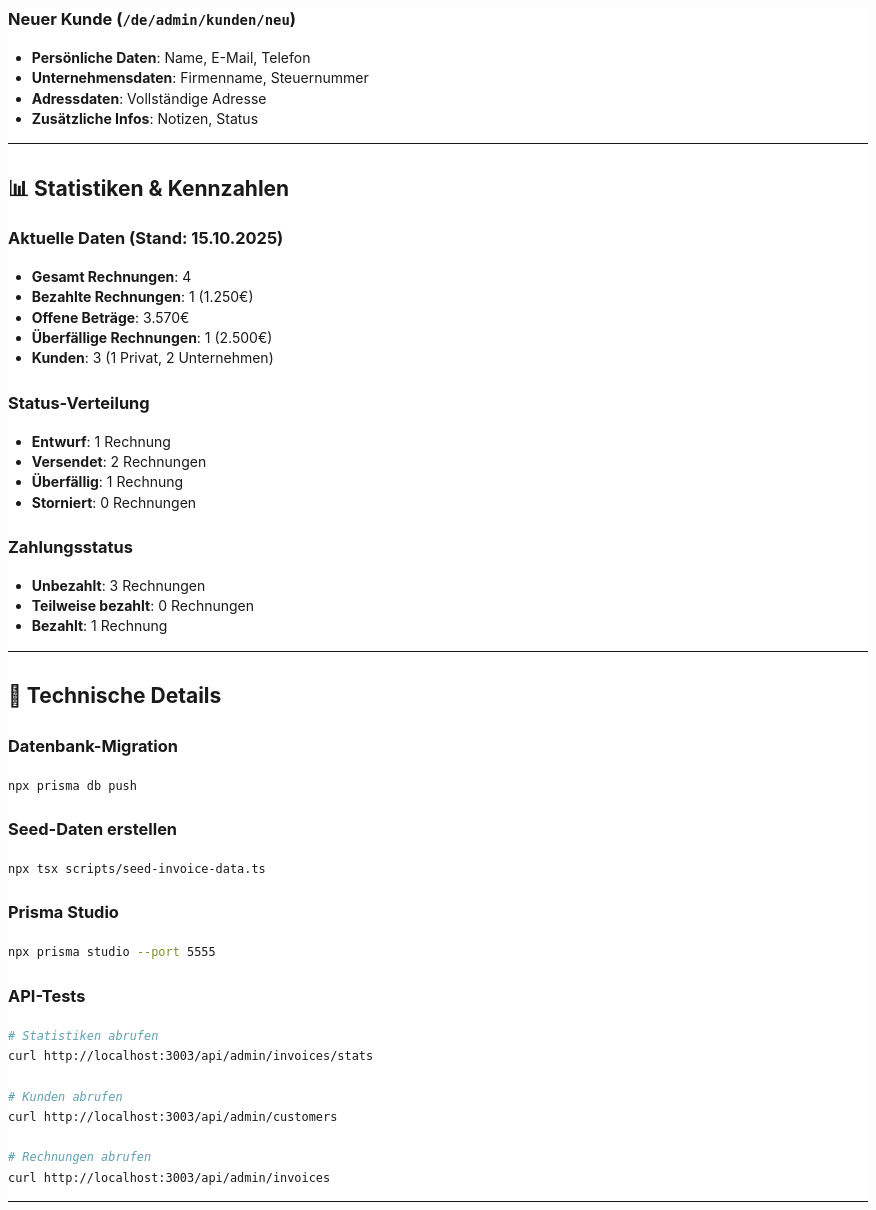### **Neuer Kunde** (`/de/admin/kunden/neu`)
- **Persönliche Daten**: Name, E-Mail, Telefon
- **Unternehmensdaten**: Firmenname, Steuernummer
- **Adressdaten**: Vollständige Adresse
- **Zusätzliche Infos**: Notizen, Status

---

## 📊 **Statistiken & Kennzahlen**

### **Aktuelle Daten (Stand: 15.10.2025)**
- **Gesamt Rechnungen**: 4
- **Bezahlte Rechnungen**: 1 (1.250€)
- **Offene Beträge**: 3.570€
- **Überfällige Rechnungen**: 1 (2.500€)
- **Kunden**: 3 (1 Privat, 2 Unternehmen)

### **Status-Verteilung**
- **Entwurf**: 1 Rechnung
- **Versendet**: 2 Rechnungen
- **Überfällig**: 1 Rechnung
- **Storniert**: 0 Rechnungen

### **Zahlungsstatus**
- **Unbezahlt**: 3 Rechnungen
- **Teilweise bezahlt**: 0 Rechnungen
- **Bezahlt**: 1 Rechnung

---

## 🔧 **Technische Details**

### **Datenbank-Migration**
```bash
npx prisma db push
```

### **Seed-Daten erstellen**
```bash
npx tsx scripts/seed-invoice-data.ts
```

### **Prisma Studio**
```bash
npx prisma studio --port 5555
```

### **API-Tests**
```bash
# Statistiken abrufen
curl http://localhost:3003/api/admin/invoices/stats

# Kunden abrufen
curl http://localhost:3003/api/admin/customers

# Rechnungen abrufen
curl http://localhost:3003/api/admin/invoices
```

---